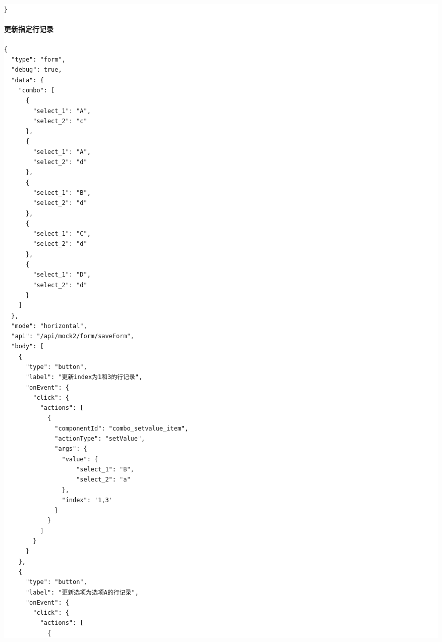 ```schema: scope="body"
}
```

#### 更新指定行记录

```schema: scope="body"
{
  "type": "form",
  "debug": true,
  "data": {
    "combo": [
      {
        "select_1": "A",
        "select_2": "c"
      },
      {
        "select_1": "A",
        "select_2": "d"
      },
      {
        "select_1": "B",
        "select_2": "d"
      },
      {
        "select_1": "C",
        "select_2": "d"
      },
      {
        "select_1": "D",
        "select_2": "d"
      }
    ]
  },
  "mode": "horizontal",
  "api": "/api/mock2/form/saveForm",
  "body": [
    {
      "type": "button",
      "label": "更新index为1和3的行记录",
      "onEvent": {
        "click": {
          "actions": [
            {
              "componentId": "combo_setvalue_item",
              "actionType": "setValue",
              "args": {
                "value": {
                    "select_1": "B",
                    "select_2": "a"
                },
                "index": '1,3'
              }
            }
          ]
        }
      }
    },
    {
      "type": "button",
      "label": "更新选项为选项A的行记录",
      "onEvent": {
        "click": {
          "actions": [
            {
```